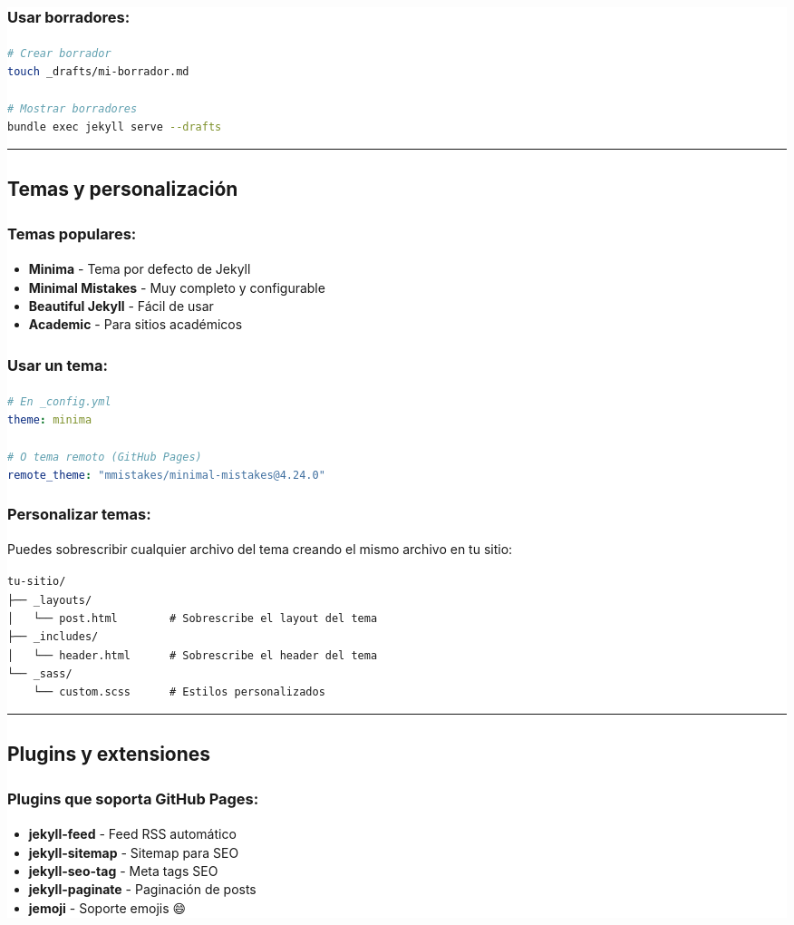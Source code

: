 ### Usar borradores:
```bash
# Crear borrador
touch _drafts/mi-borrador.md

# Mostrar borradores
bundle exec jekyll serve --drafts
```

---

## Temas y personalización

### Temas populares:
- **Minima** - Tema por defecto de Jekyll
- **Minimal Mistakes** - Muy completo y configurable
- **Beautiful Jekyll** - Fácil de usar
- **Academic** - Para sitios académicos

### Usar un tema:
```yaml
# En _config.yml
theme: minima

# O tema remoto (GitHub Pages)
remote_theme: "mmistakes/minimal-mistakes@4.24.0"
```

### Personalizar temas:
Puedes sobrescribir cualquier archivo del tema creando el mismo archivo en tu sitio:
```
tu-sitio/
├── _layouts/
│   └── post.html        # Sobrescribe el layout del tema
├── _includes/
│   └── header.html      # Sobrescribe el header del tema
└── _sass/
    └── custom.scss      # Estilos personalizados
```

---

## Plugins y extensiones

### Plugins que soporta GitHub Pages:
- **jekyll-feed** - Feed RSS automático
- **jekyll-sitemap** - Sitemap para SEO
- **jekyll-seo-tag** - Meta tags SEO
- **jekyll-paginate** - Paginación de posts
- **jemoji** - Soporte emojis :smile:
